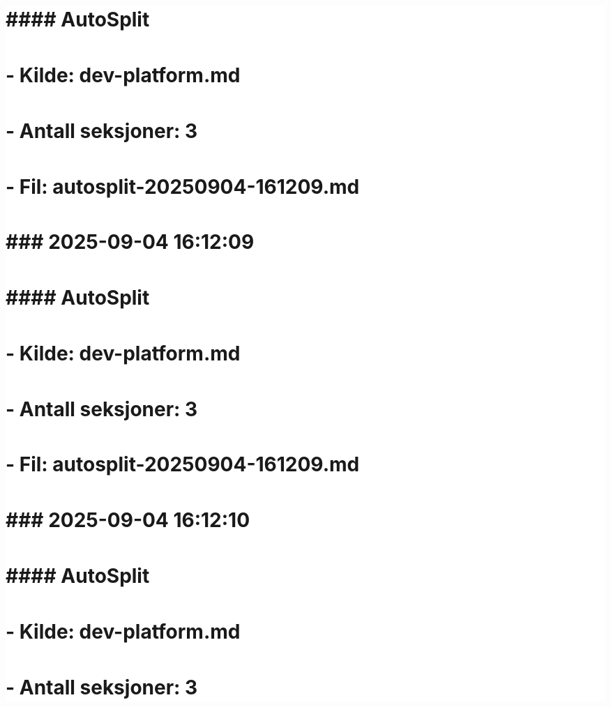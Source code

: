 # \#### AutoSplit

# \- Kilde: dev-platform.md

# \- Antall seksjoner: 3

# \- Fil: autosplit-20250904-161209.md

#

#

#

#

# \### 2025-09-04 16:12:09

# \#### AutoSplit

# \- Kilde: dev-platform.md

# \- Antall seksjoner: 3

# \- Fil: autosplit-20250904-161209.md

#

#

#

#

# \### 2025-09-04 16:12:10

# \#### AutoSplit

# \- Kilde: dev-platform.md

# \- Antall seksjoner: 3
